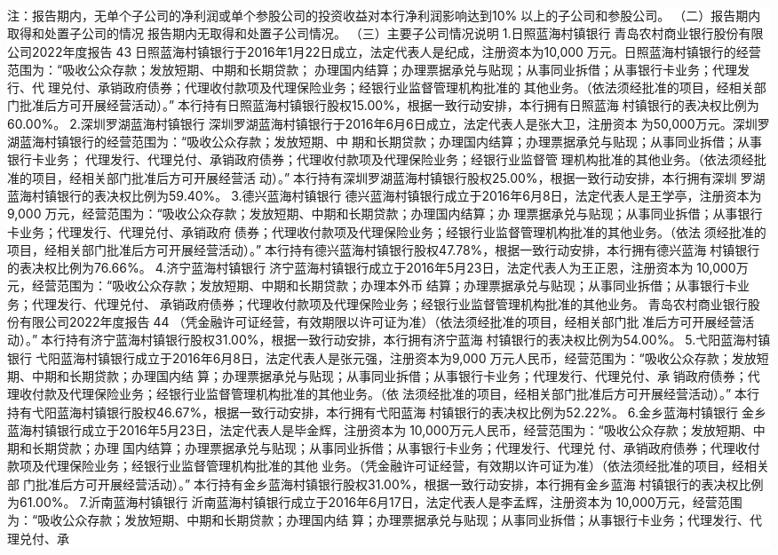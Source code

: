 注：报告期内，无单个子公司的净利润或单个参股公司的投资收益对本行净利润影响达到10%
以上的子公司和参股公司。
（二）报告期内取得和处置子公司的情况
报告期内无取得和处置子公司情况。
（三）主要子公司情况说明
1.日照蓝海村镇银行
青岛农村商业银行股份有限公司2022年度报告
43
日照蓝海村镇银行于2016年1月22日成立，法定代表人是纪成，注册资本为10,000
万元。日照蓝海村镇银行的经营范围为：“吸收公众存款；发放短期、中期和长期贷款；
办理国内结算；办理票据承兑与贴现；从事同业拆借；从事银行卡业务；代理发行、代
理兑付、承销政府债券；代理收付款项及代理保险业务；经银行业监督管理机构批准的
其他业务。（依法须经批准的项目，经相关部门批准后方可开展经营活动）。”
本行持有日照蓝海村镇银行股权15.00%，根据一致行动安排，本行拥有日照蓝海
村镇银行的表决权比例为60.00%。
2.深圳罗湖蓝海村镇银行
深圳罗湖蓝海村镇银行于2016年6月6日成立，法定代表人是张大卫，注册资本
为50,000万元。深圳罗湖蓝海村镇银行的经营范围为：“吸收公众存款；发放短期、中
期和长期贷款；办理国内结算；办理票据承兑与贴现；从事同业拆借；从事银行卡业务；
代理发行、代理兑付、承销政府债券；代理收付款项及代理保险业务；经银行业监督管
理机构批准的其他业务。（依法须经批准的项目，经相关部门批准后方可开展经营活
动）。”
本行持有深圳罗湖蓝海村镇银行股权25.00%，根据一致行动安排，本行拥有深圳
罗湖蓝海村镇银行的表决权比例为59.40%。
3.德兴蓝海村镇银行
德兴蓝海村镇银行成立于2016年6月8日，法定代表人是王学亭，注册资本为9,000
万元，经营范围为：“吸收公众存款；发放短期、中期和长期贷款；办理国内结算；办
理票据承兑与贴现；从事同业拆借；从事银行卡业务；代理发行、代理兑付、承销政府
债券；代理收付款项及代理保险业务；经银行业监督管理机构批准的其他业务。（依法
须经批准的项目，经相关部门批准后方可开展经营活动）。”
本行持有德兴蓝海村镇银行股权47.78%，根据一致行动安排，本行拥有德兴蓝海
村镇银行的表决权比例为76.66%。
4.济宁蓝海村镇银行
济宁蓝海村镇银行成立于2016年5月23日，法定代表人为王正恩，注册资本为
10,000万元，经营范围为：“吸收公众存款；发放短期、中期和长期贷款；办理本外币
结算；办理票据承兑与贴现；从事同业拆借；从事银行卡业务；代理发行、代理兑付、
承销政府债券；代理收付款项及代理保险业务；经银行业监督管理机构批准的其他业务。
青岛农村商业银行股份有限公司2022年度报告
44
（凭金融许可证经营，有效期限以许可证为准）（依法须经批准的项目，经相关部门批
准后方可开展经营活动）。”
本行持有济宁蓝海村镇银行股权31.00%，根据一致行动安排，本行拥有济宁蓝海
村镇银行的表决权比例为54.00%。
5.弋阳蓝海村镇银行
弋阳蓝海村镇银行成立于2016年6月8日，法定代表人是张元强，注册资本为9,000
万元人民币，经营范围为：“吸收公众存款；发放短期、中期和长期贷款；办理国内结
算；办理票据承兑与贴现；从事同业拆借；从事银行卡业务；代理发行、代理兑付、承
销政府债券；代理收付款及代理保险业务；经银行业监督管理机构批准的其他业务。（依
法须经批准的项目，经相关部门批准后方可开展经营活动）。”
本行持有弋阳蓝海村镇银行股权46.67%，根据一致行动安排，本行拥有弋阳蓝海
村镇银行的表决权比例为52.22%。
6.金乡蓝海村镇银行
金乡蓝海村镇银行成立于2016年5月23日，法定代表人是毕金辉，注册资本为
10,000万元人民币，经营范围为：“吸收公众存款；发放短期、中期和长期贷款；办理
国内结算；办理票据承兑与贴现；从事同业拆借；从事银行卡业务；代理发行、代理兑
付、承销政府债券；代理收付款项及代理保险业务；经银行业监督管理机构批准的其他
业务。（凭金融许可证经营，有效期以许可证为准）（依法须经批准的项目，经相关部
门批准后方可开展经营活动）。”
本行持有金乡蓝海村镇银行股权31.00%，根据一致行动安排，本行拥有金乡蓝海
村镇银行的表决权比例为61.00%。
7.沂南蓝海村镇银行
沂南蓝海村镇银行成立于2016年6月17日，法定代表人是李孟辉，注册资本为
10,000万元，经营范围为：“吸收公众存款；发放短期、中期和长期贷款；办理国内结
算；办理票据承兑与贴现；从事同业拆借；从事银行卡业务；代理发行、代理兑付、承